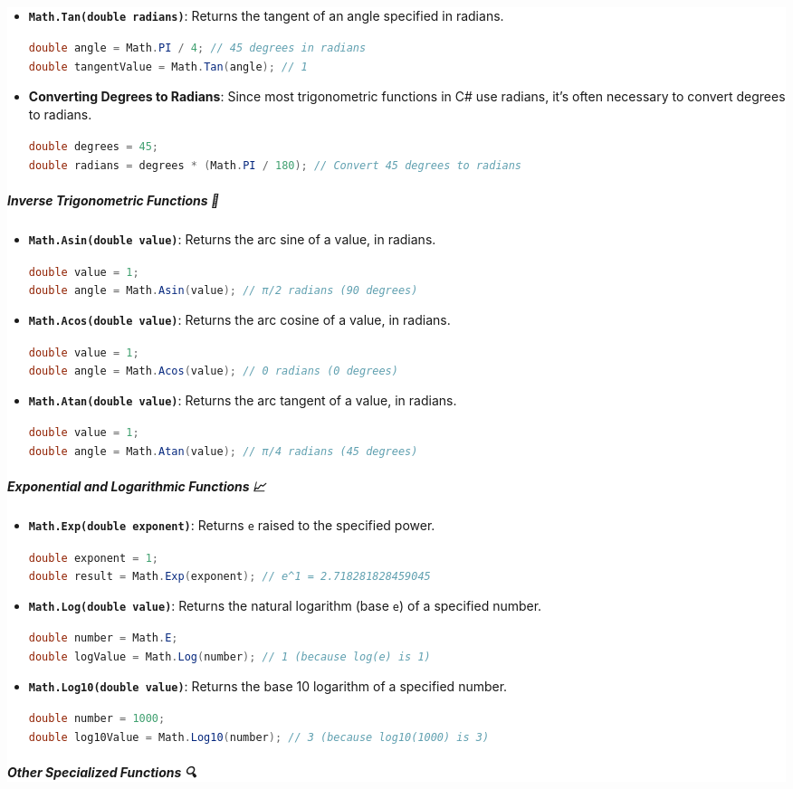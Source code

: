 - **`Math.Tan(double radians)`**: Returns the tangent of an angle specified in radians.

  ```csharp
  double angle = Math.PI / 4; // 45 degrees in radians
  double tangentValue = Math.Tan(angle); // 1
  ```

- **Converting Degrees to Radians**: Since most trigonometric functions in C# use radians, it’s often necessary to convert degrees to radians.

  ```csharp
  double degrees = 45;
  double radians = degrees * (Math.PI / 180); // Convert 45 degrees to radians
  ```

##### **Inverse Trigonometric Functions 🎯**

- **`Math.Asin(double value)`**: Returns the arc sine of a value, in radians.

  ```csharp
  double value = 1;
  double angle = Math.Asin(value); // π/2 radians (90 degrees)
  ```

- **`Math.Acos(double value)`**: Returns the arc cosine of a value, in radians.

  ```csharp
  double value = 1;
  double angle = Math.Acos(value); // 0 radians (0 degrees)
  ```

- **`Math.Atan(double value)`**: Returns the arc tangent of a value, in radians.

  ```csharp
  double value = 1;
  double angle = Math.Atan(value); // π/4 radians (45 degrees)
  ```

##### **Exponential and Logarithmic Functions 📈**

- **`Math.Exp(double exponent)`**: Returns `e` raised to the specified power.

  ```csharp
  double exponent = 1;
  double result = Math.Exp(exponent); // e^1 = 2.718281828459045
  ```

- **`Math.Log(double value)`**: Returns the natural logarithm (base `e`) of a specified number.

  ```csharp
  double number = Math.E;
  double logValue = Math.Log(number); // 1 (because log(e) is 1)
  ```

- **`Math.Log10(double value)`**: Returns the base 10 logarithm of a specified number.

  ```csharp
  double number = 1000;
  double log10Value = Math.Log10(number); // 3 (because log10(1000) is 3)
  ```

##### **Other Specialized Functions 🔍**
